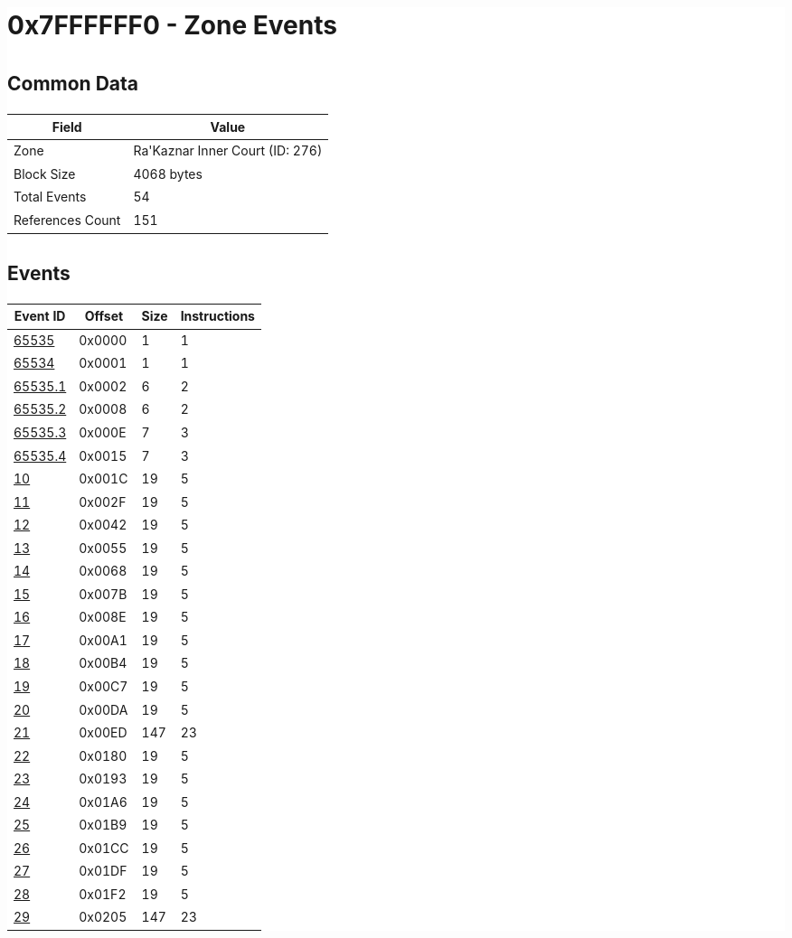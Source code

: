 # 0x7FFFFFF0 - Zone Events

## Common Data

| Field            | Value                           |
|------------------|---------------------------------|
| Zone             | Ra'Kaznar Inner Court (ID: 276) |
| Block Size       | 4068 bytes                      |
| Total Events     | 54                              |
| References Count | 151                             |

## Events

| Event ID                  | Offset   |   Size |   Instructions |
|---------------------------|----------|--------|----------------|
| [65535](./65535.md)       | 0x0000   |      1 |              1 |
| [65534](./65534.md)       | 0x0001   |      1 |              1 |
| [65535.1](./65535.1.md)   | 0x0002   |      6 |              2 |
| [65535.2](./65535.2.md)   | 0x0008   |      6 |              2 |
| [65535.3](./65535.3.md)   | 0x000E   |      7 |              3 |
| [65535.4](./65535.4.md)   | 0x0015   |      7 |              3 |
| [10](./10.md)             | 0x001C   |     19 |              5 |
| [11](./11.md)             | 0x002F   |     19 |              5 |
| [12](./12.md)             | 0x0042   |     19 |              5 |
| [13](./13.md)             | 0x0055   |     19 |              5 |
| [14](./14.md)             | 0x0068   |     19 |              5 |
| [15](./15.md)             | 0x007B   |     19 |              5 |
| [16](./16.md)             | 0x008E   |     19 |              5 |
| [17](./17.md)             | 0x00A1   |     19 |              5 |
| [18](./18.md)             | 0x00B4   |     19 |              5 |
| [19](./19.md)             | 0x00C7   |     19 |              5 |
| [20](./20.md)             | 0x00DA   |     19 |              5 |
| [21](./21.md)             | 0x00ED   |    147 |             23 |
| [22](./22.md)             | 0x0180   |     19 |              5 |
| [23](./23.md)             | 0x0193   |     19 |              5 |
| [24](./24.md)             | 0x01A6   |     19 |              5 |
| [25](./25.md)             | 0x01B9   |     19 |              5 |
| [26](./26.md)             | 0x01CC   |     19 |              5 |
| [27](./27.md)             | 0x01DF   |     19 |              5 |
| [28](./28.md)             | 0x01F2   |     19 |              5 |
| [29](./29.md)             | 0x0205   |    147 |             23 |